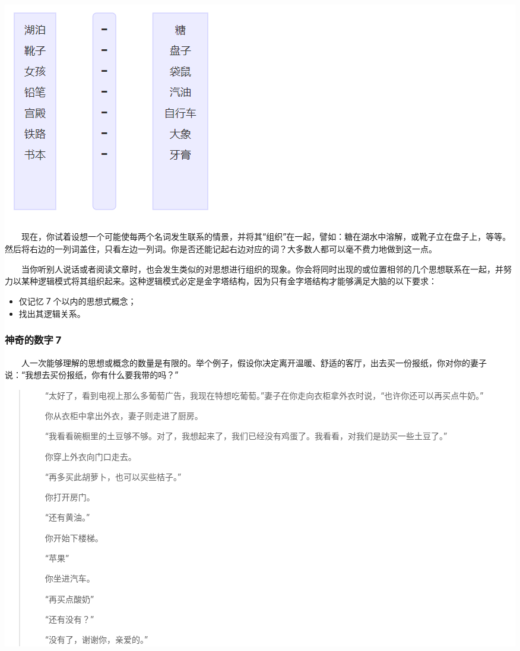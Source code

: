 ![1541945874798](assets/1541945874798.png)



<p>　　现在，你试着设想一个可能使每两个名词发生联系的情景，并将其“组织”在一起，譬如：糖在湖水中溶解，或靴子立在盘子上，等等。然后将右边的一列词盖住，只看左边一列词。你是否还能记起右边对应的词？大多数人都可以毫不费力地做到这一点。



<p>　　当你听别人说话或者阅读文章时，也会发生类似的对思想进行组织的现象。你会将同时出现的或位置相邻的几个思想联系在一起，并努力以某种逻辑模式将其组织起来。这种逻辑模式必定是金字塔结构，因为只有金字塔结构才能够满足大脑的以下要求：

* 仅记忆 7 个以内的思想式概念；
* 找出其逻辑关系。

### 神奇的数字 7

<p>　　人一次能够理解的思想或概念的数量是有限的。举个例子，假设你决定离开温暖、舒适的客厅，出去买一份报纸，你对你的妻子说：“我想去买份报纸，你有什么要我带的吗？”

> <p>　　“太好了，看到电视上那么多葡萄广告，我现在特想吃葡萄。”妻子在你走向衣柜拿外衣时说，“也许你还可以再买点牛奶。”
>
> <p>　　你从衣柜中拿出外衣，妻子则走进了厨房。
>
> <p>　　“我看看碗橱里的土豆够不够。对了，我想起来了，我们已经没有鸡蛋了。我看看，对我们是訪买一些土豆了。”
>
> <p>　　你穿上外衣向门口走去。
>
> <p>　　“再多买此胡萝卜，也可以买些桔子。”
>
> <p>　　你打开房门。
>
> <p>　　“还有黄油。”
>
> <p>　　你开始下楼梯。
>
> <p>　　“苹果”
>
> <p>　　你坐进汽车。
>
> <p>　　“再买点酸奶”
>
> <p>　　“还有没有？”
>
> <p>　　“没有了，谢谢你，亲爱的。”
